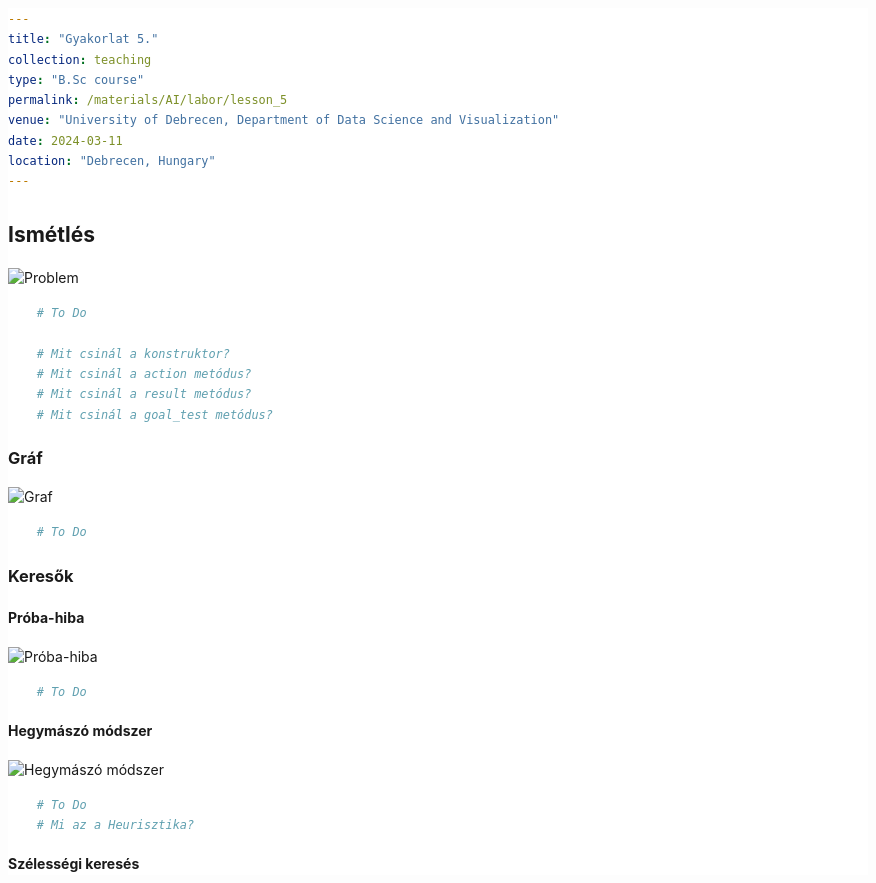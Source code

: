 ```yaml
---
title: "Gyakorlat 5."
collection: teaching
type: "B.Sc course"
permalink: /materials/AI/labor/lesson_5
venue: "University of Debrecen, Department of Data Science and Visualization"
date: 2024-03-11
location: "Debrecen, Hungary"
---
```


## Ismétlés

<img src="https://robertlakatos.github.io/me/materials/AI/images/problem.png" alt="Problem">

```python
    # To Do

    # Mit csinál a konstruktor?
    # Mit csinál a action metódus?
    # Mit csinál a result metódus?
    # Mit csinál a goal_test metódus?
```

### Gráf

<img src="https://robertlakatos.github.io/me/materials/AI/images/graf.png" alt="Graf">

```python
    # To Do
```

### Keresők

#### Próba-hiba

<img src="https://robertlakatos.github.io/me/materials/AI/images/trial_error.png" alt="Próba-hiba">

```python
    # To Do
```

#### Hegymászó módszer

<img src="https://robertlakatos.github.io/me/materials/AI/images/hill_climbing.png" alt="Hegymászó módszer">

```python
    # To Do
    # Mi az a Heurisztika?
```
#### Szélességi keresés
